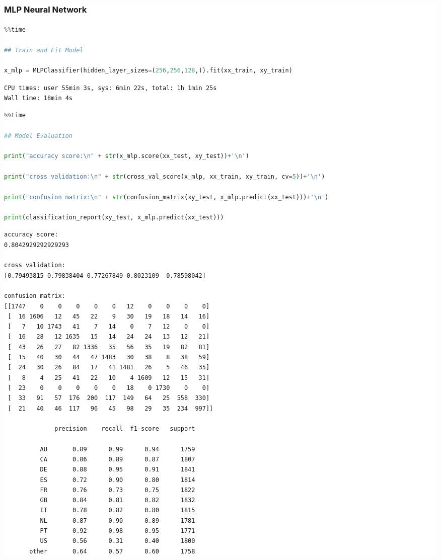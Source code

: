 
### MLP Neural Network


```python
%%time

## Train and Fit Model

x_mlp = MLPClassifier(hidden_layer_sizes=(256,256,128,)).fit(xx_train, xy_train)
```

    CPU times: user 55min 3s, sys: 6min 22s, total: 1h 1min 25s
    Wall time: 18min 4s



```python
%%time

## Model Evaluation

print("accuracy score:\n" + str(x_mlp.score(xx_test, xy_test))+'\n')

print("cross validation:\n" + str(cross_val_score(x_mlp, xx_train, xy_train, cv=5))+'\n')

print("confusion matrix:\n" + str(confusion_matrix(xy_test, x_mlp.predict(xx_test)))+'\n')

print(classification_report(xy_test, x_mlp.predict(xx_test)))
```

    accuracy score:
    0.8042929292929293
    
    cross validation:
    [0.79493815 0.79838404 0.77267849 0.8023109  0.78598042]
    
    confusion matrix:
    [[1747    0    0    0    0    0   12    0    0    0    0]
     [  16 1606   12   45   22    9   30   19   18   14   16]
     [   7   10 1743   41    7   14    0    7   12    0    0]
     [  16   28   12 1635   15   14   24   24   13   12   21]
     [  43   26   27   82 1336   35   56   35   19   82   81]
     [  15   40   30   44   47 1483   30   38    8   38   59]
     [  24   30   26   84   17   41 1481   26    5   46   35]
     [   8    4   25   41   22   10    4 1609   12   15   31]
     [  23    0    0    0    0    0   18    0 1730    0    0]
     [  33   91   57  176  200  117  149   64   25  558  330]
     [  21   40   46  117   96   45   98   29   35  234  997]]
    
                  precision    recall  f1-score   support
    
              AU       0.89      0.99      0.94      1759
              CA       0.86      0.89      0.87      1807
              DE       0.88      0.95      0.91      1841
              ES       0.72      0.90      0.80      1814
              FR       0.76      0.73      0.75      1822
              GB       0.84      0.81      0.82      1832
              IT       0.78      0.82      0.80      1815
              NL       0.87      0.90      0.89      1781
              PT       0.92      0.98      0.95      1771
              US       0.56      0.31      0.40      1800
           other       0.64      0.57      0.60      1758
    